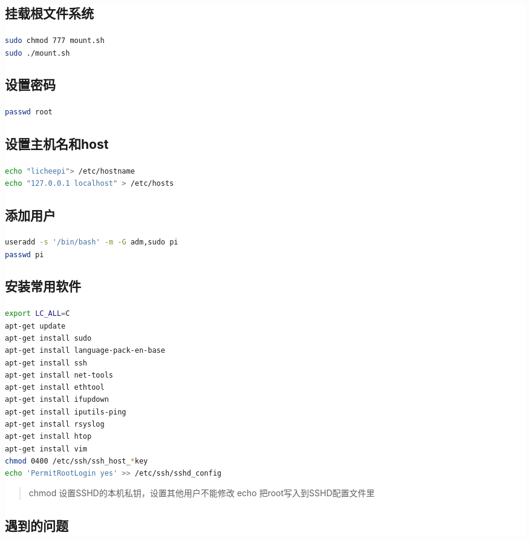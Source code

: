 ## 挂载根文件系统

```bash
sudo chmod 777 mount.sh
sudo ./mount.sh
```

## 设置密码

```bash
passwd root
```

## 设置主机名和host

```bash
echo "licheepi"> /etc/hostname
echo "127.0.0.1 localhost" > /etc/hosts
```

## 添加用户

```bash
useradd -s '/bin/bash' -m -G adm,sudo pi
passwd pi
```

## 安装常用软件

```bash
export LC_ALL=C
apt-get update
apt-get install sudo
apt-get install language-pack-en-base
apt-get install ssh
apt-get install net-tools
apt-get install ethtool
apt-get install ifupdown
apt-get install iputils-ping
apt-get install rsyslog
apt-get install htop
apt-get install vim
chmod 0400 /etc/ssh/ssh_host_*key
echo 'PermitRootLogin yes' >> /etc/ssh/sshd_config
```


> chmod 设置SSHD的本机私钥，设置其他用户不能修改
> echo 把root写入到SSHD配置文件里

## 遇到的问题
